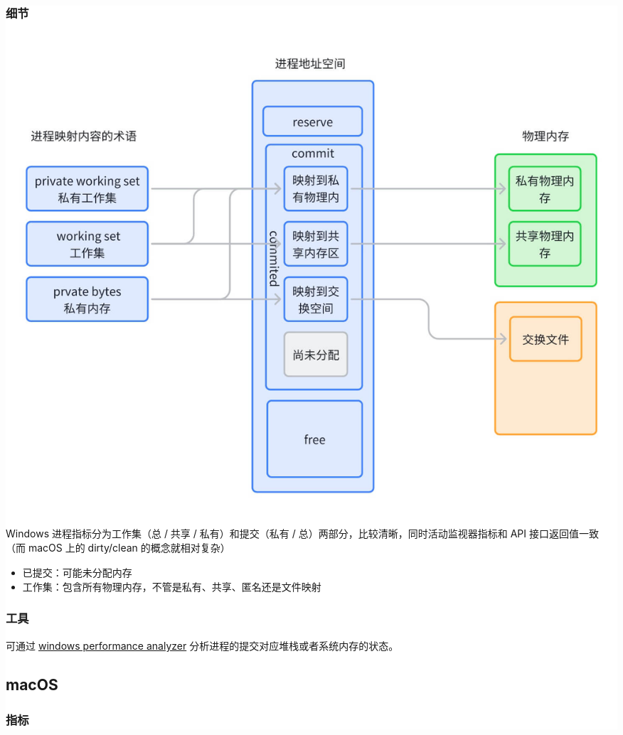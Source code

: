 ### 细节

![](media/17461785845840.jpg)

Windows 进程指标分为工作集（总 / 共享 / 私有）和提交（私有 / 总）两部分，比较清晰，同时活动监视器指标和 API 接口返回值一致（而 macOS 上的 dirty/clean 的概念就相对复杂）

- 已提交：可能未分配内存
- 工作集：包含所有物理内存，不管是私有、共享、匿名还是文件映射

### 工具

可通过 [windows performance analyzer](https://learn.microsoft.com/en-us/windows-hardware/test/wpt/windows-performance-analyzer) 分析进程的提交对应堆栈或者系统内存的状态。

## macOS

### 指标
